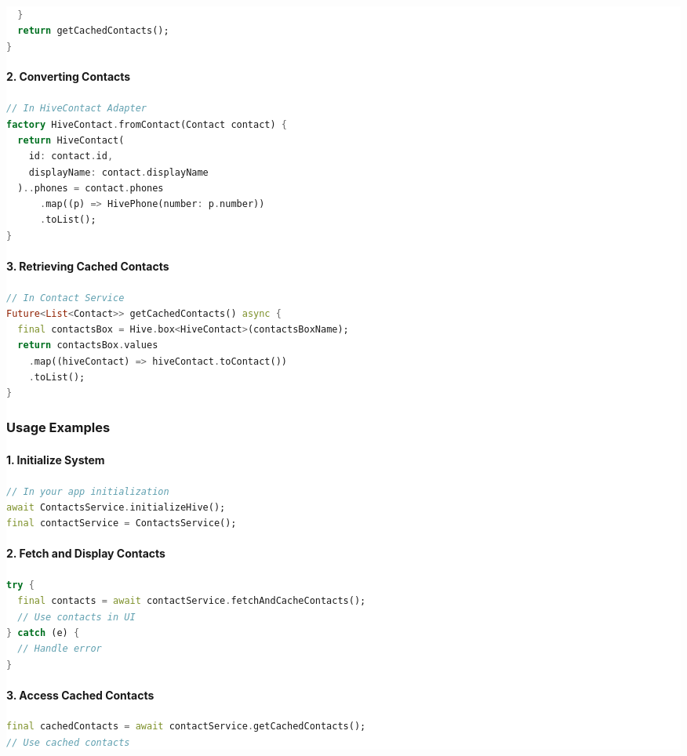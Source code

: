 ```dart
  }
  return getCachedContacts();
}
```

#### 2. Converting Contacts
```dart
// In HiveContact Adapter
factory HiveContact.fromContact(Contact contact) {
  return HiveContact(
    id: contact.id,
    displayName: contact.displayName
  )..phones = contact.phones
      .map((p) => HivePhone(number: p.number))
      .toList();
}
```

#### 3. Retrieving Cached Contacts
```dart
// In Contact Service
Future<List<Contact>> getCachedContacts() async {
  final contactsBox = Hive.box<HiveContact>(contactsBoxName);
  return contactsBox.values
    .map((hiveContact) => hiveContact.toContact())
    .toList();
}
```

### Usage Examples

#### 1. Initialize System
```dart
// In your app initialization
await ContactsService.initializeHive();
final contactService = ContactsService();
```

#### 2. Fetch and Display Contacts
```dart
try {
  final contacts = await contactService.fetchAndCacheContacts();
  // Use contacts in UI
} catch (e) {
  // Handle error
}
```

#### 3. Access Cached Contacts
```dart
final cachedContacts = await contactService.getCachedContacts();
// Use cached contacts
```
